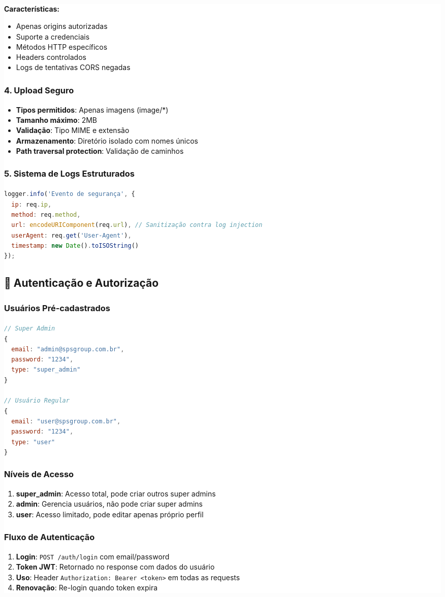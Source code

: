 **Características:**
- Apenas origins autorizadas
- Suporte a credenciais
- Métodos HTTP específicos
- Headers controlados
- Logs de tentativas CORS negadas

### 4. Upload Seguro
- **Tipos permitidos**: Apenas imagens (image/*)
- **Tamanho máximo**: 2MB
- **Validação**: Tipo MIME e extensão
- **Armazenamento**: Diretório isolado com nomes únicos
- **Path traversal protection**: Validação de caminhos

### 5. Sistema de Logs Estruturados
```javascript
logger.info('Evento de segurança', {
  ip: req.ip,
  method: req.method,
  url: encodeURIComponent(req.url), // Sanitização contra log injection
  userAgent: req.get('User-Agent'),
  timestamp: new Date().toISOString()
});
```

## 🔑 Autenticação e Autorização

### Usuários Pré-cadastrados
```javascript
// Super Admin
{
  email: "admin@spsgroup.com.br",
  password: "1234",
  type: "super_admin"
}

// Usuário Regular
{
  email: "user@spsgroup.com.br", 
  password: "1234",
  type: "user"
}
```

### Níveis de Acesso
1. **super_admin**: Acesso total, pode criar outros super admins
2. **admin**: Gerencia usuários, não pode criar super admins
3. **user**: Acesso limitado, pode editar apenas próprio perfil

### Fluxo de Autenticação
1. **Login**: `POST /auth/login` com email/password
2. **Token JWT**: Retornado no response com dados do usuário
3. **Uso**: Header `Authorization: Bearer <token>` em todas as requests
4. **Renovação**: Re-login quando token expira
